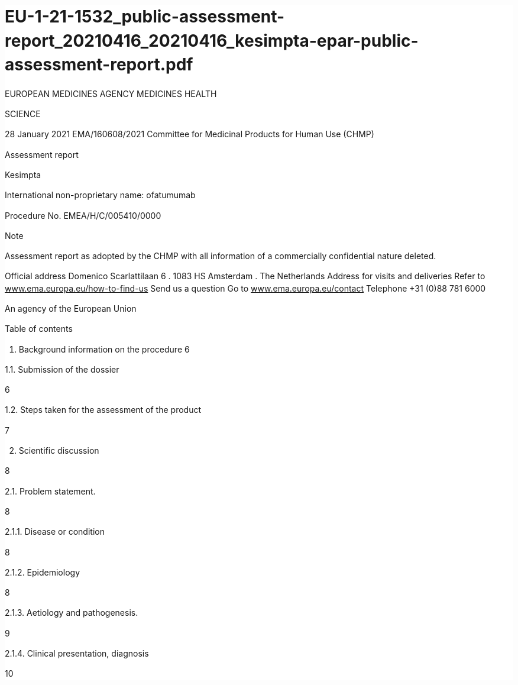 # EU-1-21-1532_public-assessment-report_20210416_20210416_kesimpta-epar-public-assessment-report.pdf

EUROPEAN MEDICINES AGENCY MEDICINES HEALTH

SCIENCE

28 January 2021 EMA/160608/2021 Committee for Medicinal Products for Human Use (CHMP)

Assessment report

Kesimpta

International non-proprietary name: ofatumumab

Procedure No. EMEA/H/C/005410/0000

Note

Assessment report as adopted by the CHMP with all information of a commercially confidential nature deleted.

Official address Domenico Scarlattilaan 6 . 1083 HS Amsterdam . The Netherlands Address for visits and deliveries Refer to www.ema.europa.eu/how-to-find-us Send us a question Go to www.ema.europa.eu/contact Telephone +31 (0)88 781 6000

An agency of the European Union

Table of contents

1. Background information on the procedure 6

1.1. Submission of the dossier

6

1.2. Steps taken for the assessment of the product

7

2. Scientific discussion

8

2.1. Problem statement.

8

2.1.1. Disease or condition

8

2.1.2. Epidemiology

8

2.1.3. Aetiology and pathogenesis.

9

2.1.4. Clinical presentation, diagnosis

10
